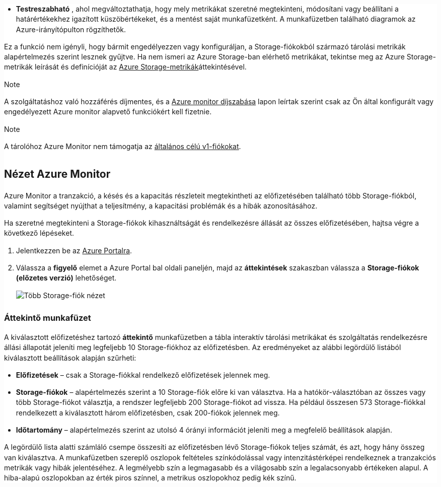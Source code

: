 * **Testreszabható** , ahol megváltoztathatja, hogy mely metrikákat szeretné megtekinteni, módosítani vagy beállítani a határértékekhez igazított küszöbértékeket, és a mentést saját munkafüzetként. A munkafüzetben található diagramok az Azure-irányítópulton rögzíthetők.  

Ez a funkció nem igényli, hogy bármit engedélyezzen vagy konfiguráljan, a Storage-fiókokból származó tárolási metrikák alapértelmezés szerint lesznek gyűjtve. Ha nem ismeri az Azure Storage-ban elérhető metrikákat, tekintse meg az Azure Storage-metrikák leírását és definícióját az [Azure Storage-metrikák](../../storage/common/storage-metrics-in-azure-monitor.md)áttekintésével.

>[!NOTE]
>A szolgáltatáshoz való hozzáférés díjmentes, és a [Azure monitor díjszabása](https://azure.microsoft.com/pricing/details/monitor/) lapon leírtak szerint csak az Ön által konfigurált vagy engedélyezett Azure monitor alapvető funkciókért kell fizetnie.

>[!NOTE]
>A tárolóhoz Azure Monitor nem támogatja az [általános célú v1-fiókokat](../../storage/common/storage-account-overview.md#general-purpose-v1-accounts).
>

## <a name="view-from-azure-monitor"></a>Nézet Azure Monitor

Azure Monitor a tranzakció, a késés és a kapacitás részleteit megtekintheti az előfizetésében található több Storage-fiókból, valamint segítséget nyújthat a teljesítmény, a kapacitási problémák és a hibák azonosításához.

Ha szeretné megtekinteni a Storage-fiókok kihasználtságát és rendelkezésre állását az összes előfizetésében, hajtsa végre a következő lépéseket.

1. Jelentkezzen be az [Azure Portalra](https://portal.azure.com).

2. Válassza a **figyelő** elemet a Azure Portal bal oldali paneljén, majd az **áttekintések** szakaszban válassza a **Storage-fiókok (előzetes verzió)** lehetőséget.

    ![Több Storage-fiók nézet](./media/storage-insights-overview/multiple-storage-accounts-view-01.png)

### <a name="overview-workbook"></a>Áttekintő munkafüzet

A kiválasztott előfizetéshez tartozó **áttekintő** munkafüzetben a tábla interaktív tárolási metrikákat és szolgáltatás rendelkezésre állási állapotát jeleníti meg legfeljebb 10 Storage-fiókhoz az előfizetésben. Az eredményeket az alábbi legördülő listából kiválasztott beállítások alapján szűrheti:

* **Előfizetések** – csak a Storage-fiókkal rendelkező előfizetések jelennek meg.  

* **Storage-fiókok** – alapértelmezés szerint a 10 Storage-fiók előre ki van választva. Ha a hatókör-választóban az összes vagy több Storage-fiókot választja, a rendszer legfeljebb 200 Storage-fiókot ad vissza. Ha például összesen 573 Storage-fiókkal rendelkezett a kiválasztott három előfizetésben, csak 200-fiókok jelennek meg. 

* **Időtartomány** – alapértelmezés szerint az utolsó 4 órányi információt jeleníti meg a megfelelő beállítások alapján.

A legördülő lista alatti számláló csempe összesíti az előfizetésben lévő Storage-fiókok teljes számát, és azt, hogy hány összeg van kiválasztva. A munkafüzetben szereplő oszlopok feltételes színkódolással vagy intenzitástérképei rendelkeznek a tranzakciós metrikák vagy hibák jelentéséhez. A legmélyebb szín a legmagasabb és a világosabb szín a legalacsonyabb értékeken alapul. A hiba-alapú oszlopokban az érték piros színnel, a metrikus oszlopokhoz pedig kék színű.
